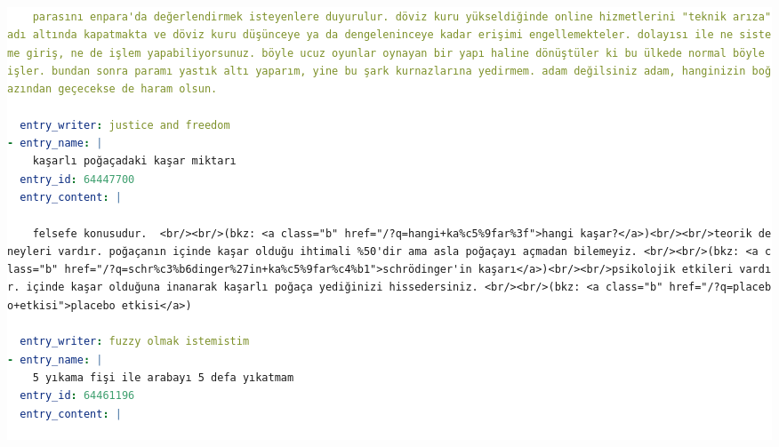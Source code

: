 ```yaml
    parasını enpara'da değerlendirmek isteyenlere duyurulur. döviz kuru yükseldiğinde online hizmetlerini "teknik arıza" adı altında kapatmakta ve döviz kuru düşünceye ya da dengeleninceye kadar erişimi engellemekteler. dolayısı ile ne sisteme giriş, ne de işlem yapabiliyorsunuz. böyle ucuz oyunlar oynayan bir yapı haline dönüştüler ki bu ülkede normal böyle işler. bundan sonra paramı yastık altı yaparım, yine bu şark kurnazlarına yedirmem. adam değilsiniz adam, hanginizin boğazından geçecekse de haram olsun.
    
  entry_writer: justice and freedom
- entry_name: |
    kaşarlı poğaçadaki kaşar miktarı
  entry_id: 64447700
  entry_content: |
    
    felsefe konusudur.  <br/><br/>(bkz: <a class="b" href="/?q=hangi+ka%c5%9far%3f">hangi kaşar?</a>)<br/><br/>teorik deneyleri vardır. poğaçanın içinde kaşar olduğu ihtimali %50'dir ama asla poğaçayı açmadan bilemeyiz. <br/><br/>(bkz: <a class="b" href="/?q=schr%c3%b6dinger%27in+ka%c5%9far%c4%b1">schrödinger'in kaşarı</a>)<br/><br/>psikolojik etkileri vardır. içinde kaşar olduğuna inanarak kaşarlı poğaça yediğinizi hissedersiniz. <br/><br/>(bkz: <a class="b" href="/?q=placebo+etkisi">placebo etkisi</a>)
   
  entry_writer: fuzzy olmak istemistim
- entry_name: |
    5 yıkama fişi ile arabayı 5 defa yıkatmam
  entry_id: 64461196
  entry_content: |
    
```